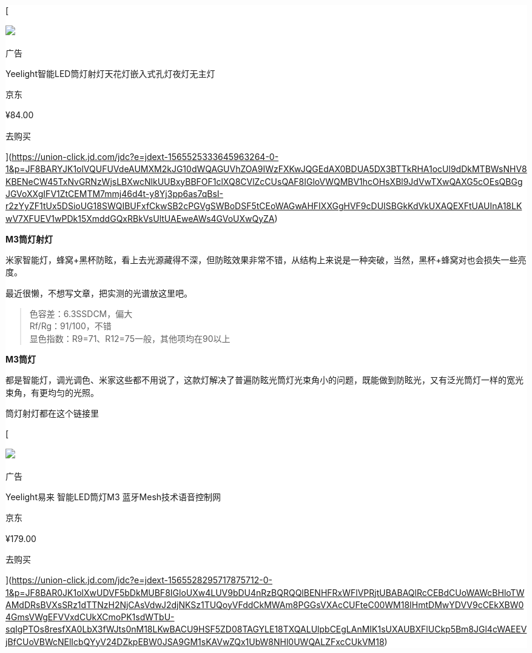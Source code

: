 [

![](https://pica.zhimg.com/v2-bc8af7b562c137bedaa9e34852efa8e2_720w.jpg?source=b555e01d)

广告

Yeelight智能LED筒灯射灯天花灯嵌入式孔灯夜灯无主灯

京东

¥84.00

去购买​







](https://union-click.jd.com/jdc?e=jdext-1565525333645963264-0-1&p=JF8BARYJK1olVQUFUVdeAUMXM2kJG10dWQAGUVhZOA9IWzFXKwJQGEdAX0BDUA5DX3BTTkRHA1ocUl9dDkMTBWsNHV8KBENeCW45TxNvGRNzWjsLBXwcNlkUUBxyBBFOF1clXQ8CVlZcCUsQAF8IGloVWQMBV1hcOHsXBl9JdVwTXwQAXG5cOEsQBGgJGVoXXgIFV1ZtCEMTM7mmj46d4t-y8Yj3pp6as7qBsI-r2zYyZF1tUx5DSioUG18SWQIBUFxfCkwSB2cPGVgSWBoDSF5tCEoWAGwAHFIXXGgHVF9cDUISBGkKdVkUXAQEXFtUAUInA18LKwV7XFUEV1wPDk15XmddGQxRBkVsUltUAEweAWs4GVoUXwQyZA)

  

**M3筒灯射灯**

米家智能灯，蜂窝+黑杯防眩，看上去光源藏得不深，但防眩效果非常不错，从结构上来说是一种突破，当然，黑杯+蜂窝对也会损失一些亮度。

最近很懒，不想写文章，把实测的光谱放这里吧。

> 色容差：6.3SSDCM，偏大  
> Rf/Rg：91/100，不错  
> 显色指数：R9=71、R12=75一般，其他项均在90以上

**M3筒灯**

都是智能灯，调光调色、米家这些都不用说了，这款灯解决了普遍防眩光筒灯光束角小的问题，既能做到防眩光，又有泛光筒灯一样的宽光束角，有更均匀的光照。

筒灯射灯都在这个链接里

[

![](https://picx.zhimg.com/v2-2bfc2990b5342f0bfb9d3c364b0f7740_720w.jpg?source=b555e01d)

广告

Yeelight易来 智能LED筒灯M3 蓝牙Mesh技术语音控制网

京东

¥179.00

去购买​







](https://union-click.jd.com/jdc?e=jdext-1565528295717875712-0-1&p=JF8BAR0JK1olXwUDVF5bDkMUBF8IGloUXw4LUV9bDU4nRzBQRQQlBENHFRxWFlVPRjtUBABAQlRcCEBdCUoWAWcBHloTWAMdDRsBVXsSRz1dTTNzH2NjCAsVdwJ2djNKSz1TUQoyVFddCkMWAm8PGGsVXAcCUFteC00WM18IHmtDMwYDVV9cCEkXBW04GmsVWgEFVVxdCUkXCmoPK1sdWTbU-sqIgPTOs8resfXA0LbX3fWJts0nM18LKwBACU9HSF5ZD08TAGYLE18TXQALUlpbCEgLAnMIK1sUXAUBXFlUCkp5Bm8JGl4cWAEEVjBfCUoVBWcNElIcbQYyV24DZkpEBW0JSA9GM1sKAVwZQx1UbW8NHl0UWQALZFxcCUkVM18)
